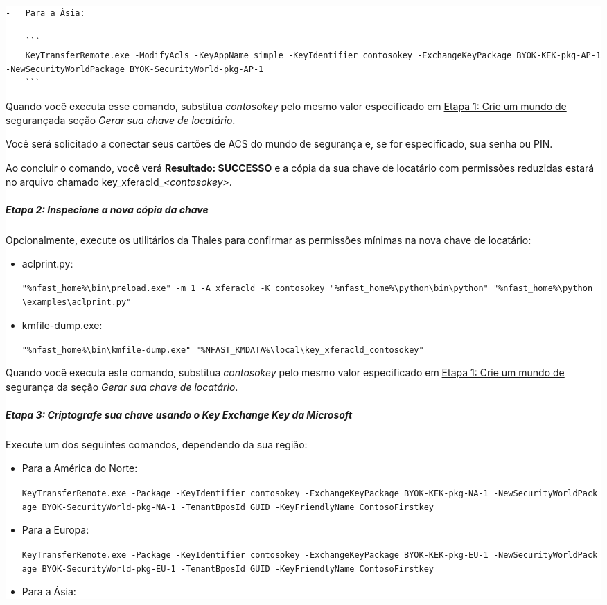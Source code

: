     -   Para a Ásia:

        ```
        KeyTransferRemote.exe -ModifyAcls -KeyAppName simple -KeyIdentifier contosokey -ExchangeKeyPackage BYOK-KEK-pkg-AP-1 -NewSecurityWorldPackage BYOK-SecurityWorld-pkg-AP-1
        ```

Quando você executa esse comando, substitua *contosokey* pelo mesmo valor especificado em [Etapa 1: Crie um mundo de segurança](../Topic/Planning_and_Implementing_Your_Azure_Rights_Management_Tenant_Key.md#BKMK_InternetGenerate1)da seção *Gerar sua chave de locatário*.

Você será solicitado a conectar seus cartões de ACS do mundo de segurança e, se for especificado, sua senha ou PIN.

Ao concluir o comando, você verá **Resultado: SUCCESSO** e a cópia da sua chave de locatário com permissões reduzidas estará no arquivo chamado key_xferacId_*&lt;contosokey&gt;*.

##### <a name="BKMK_InternetPrepareTransfer2"></a>Etapa 2: Inspecione a nova cópia da chave
Opcionalmente, execute os utilitários da Thales para confirmar as permissões mínimas na nova chave de locatário:

-   aclprint.py:

    ```
    "%nfast_home%\bin\preload.exe" -m 1 -A xferacld -K contosokey "%nfast_home%\python\bin\python" "%nfast_home%\python\examples\aclprint.py"
    ```

-   kmfile-dump.exe:

    ```
    "%nfast_home%\bin\kmfile-dump.exe" "%NFAST_KMDATA%\local\key_xferacld_contosokey"
    ```

Quando você executa este comando, substitua *contosokey* pelo mesmo valor especificado em [Etapa 1: Crie um mundo de segurança](../Topic/Planning_and_Implementing_Your_Azure_Rights_Management_Tenant_Key.md#BKMK_InternetGenerate1) da seção *Gerar sua chave de locatário*.

##### <a name="BKMK_InternetPrepareTransfer3"></a>Etapa 3: Criptografe sua chave usando o Key Exchange Key da Microsoft
Execute um dos seguintes comandos, dependendo da sua região:

-   Para a América do Norte:

    ```
    KeyTransferRemote.exe -Package -KeyIdentifier contosokey -ExchangeKeyPackage BYOK-KEK-pkg-NA-1 -NewSecurityWorldPackage BYOK-SecurityWorld-pkg-NA-1 -TenantBposId GUID -KeyFriendlyName ContosoFirstkey
    ```

-   Para a Europa:

    ```
    KeyTransferRemote.exe -Package -KeyIdentifier contosokey -ExchangeKeyPackage BYOK-KEK-pkg-EU-1 -NewSecurityWorldPackage BYOK-SecurityWorld-pkg-EU-1 -TenantBposId GUID -KeyFriendlyName ContosoFirstkey
    ```

-   Para a Ásia:
